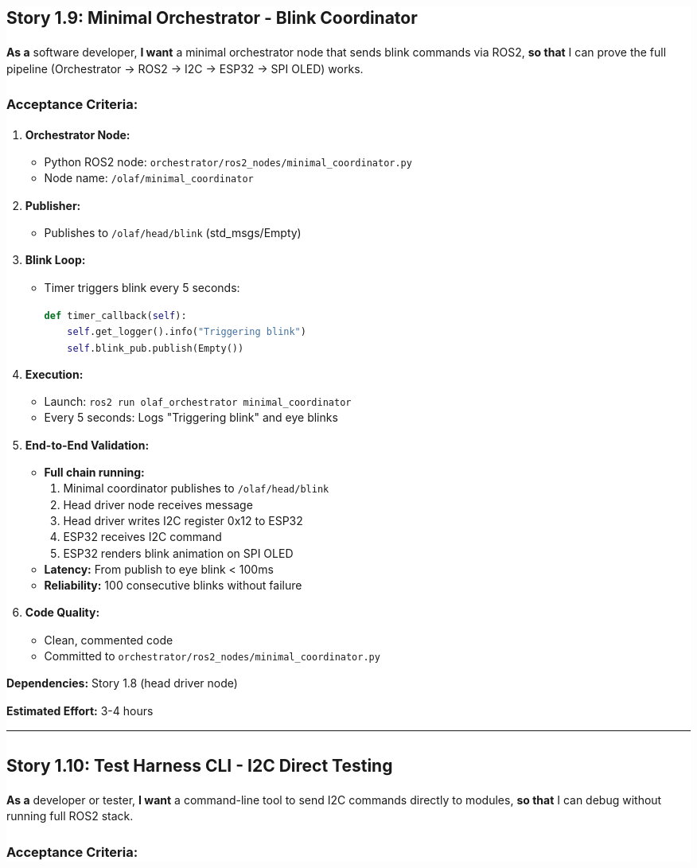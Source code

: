 ## Story 1.9: Minimal Orchestrator - Blink Coordinator

**As a** software developer,
**I want** a minimal orchestrator node that sends blink commands via ROS2,
**so that** I can prove the full pipeline (Orchestrator → ROS2 → I2C → ESP32 → SPI OLED) works.

### Acceptance Criteria:

1. **Orchestrator Node:**
   - Python ROS2 node: `orchestrator/ros2_nodes/minimal_coordinator.py`
   - Node name: `/olaf/minimal_coordinator`

2. **Publisher:**
   - Publishes to `/olaf/head/blink` (std_msgs/Empty)

3. **Blink Loop:**
   - Timer triggers blink every 5 seconds:
     ```python
     def timer_callback(self):
         self.get_logger().info("Triggering blink")
         self.blink_pub.publish(Empty())
     ```

4. **Execution:**
   - Launch: `ros2 run olaf_orchestrator minimal_coordinator`
   - Every 5 seconds: Logs "Triggering blink" and eye blinks

5. **End-to-End Validation:**
   - **Full chain running:**
     1. Minimal coordinator publishes to `/olaf/head/blink`
     2. Head driver node receives message
     3. Head driver writes I2C register 0x12 to ESP32
     4. ESP32 receives I2C command
     5. ESP32 renders blink animation on SPI OLED
   - **Latency:** From publish to eye blink < 100ms
   - **Reliability:** 100 consecutive blinks without failure

6. **Code Quality:**
   - Clean, commented code
   - Committed to `orchestrator/ros2_nodes/minimal_coordinator.py`

**Dependencies:** Story 1.8 (head driver node)

**Estimated Effort:** 3-4 hours

---

## Story 1.10: Test Harness CLI - I2C Direct Testing

**As a** developer or tester,
**I want** a command-line tool to send I2C commands directly to modules,
**so that** I can debug without running full ROS2 stack.

### Acceptance Criteria:
